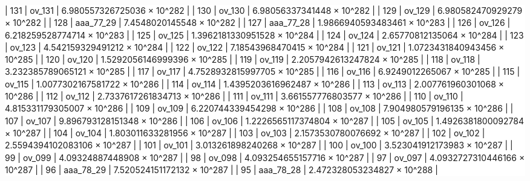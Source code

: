 | 131 | ov_131 | 6.980557326725036 × 10^282 |
| 130 | ov_130 | 6.98056337341448 × 10^282 |
| 129 | ov_129 | 6.980582470929279 × 10^282 |
| 128 | aaa_77_29 | 7.4548020145548 × 10^282 |
| 127 | aaa_77_28 | 1.9866940593483461 × 10^283 |
| 126 | ov_126 | 6.218259528774714 × 10^283 |
| 125 | ov_125 | 1.3962181330951528 × 10^284 |
| 124 | ov_124 | 2.65770812135064 × 10^284 |
| 123 | ov_123 | 4.542159329491212 × 10^284 |
| 122 | ov_122 | 7.18543968470415 × 10^284 |
| 121 | ov_121 | 1.0723431840943456 × 10^285 |
| 120 | ov_120 | 1.5292056146999396 × 10^285 |
| 119 | ov_119 | 2.2057942613247824 × 10^285 |
| 118 | ov_118 | 3.232385789065121 × 10^285 |
| 117 | ov_117 | 4.7528932815997705 × 10^285 |
| 116 | ov_116 | 6.9249012265067 × 10^285 |
| 115 | ov_115 | 1.0077302167581722 × 10^286 |
| 114 | ov_114 | 1.4395203616962487 × 10^286 |
| 113 | ov_113 | 2.007761960301068 × 10^286 |
| 112 | ov_112 | 2.7337617261834713 × 10^286 |
| 111 | ov_111 | 3.661557776803577 × 10^286 |
| 110 | ov_110 | 4.815331179305007 × 10^286 |
| 109 | ov_109 | 6.220744339454298 × 10^286 |
| 108 | ov_108 | 7.904980579196135 × 10^286 |
| 107 | ov_107 | 9.896793128151348 × 10^286 |
| 106 | ov_106 | 1.2226565117374804 × 10^287 |
| 105 | ov_105 | 1.4926381800092784 × 10^287 |
| 104 | ov_104 | 1.803011633281956 × 10^287 |
| 103 | ov_103 | 2.1573530780076692 × 10^287 |
| 102 | ov_102 | 2.5594394102083106 × 10^287 |
| 101 | ov_101 | 3.013261898240268 × 10^287 |
| 100 | ov_100 | 3.523041912173983 × 10^287 |
| 99 | ov_099 | 4.09324887448908 × 10^287 |
| 98 | ov_098 | 4.093254655157716 × 10^287 |
| 97 | ov_097 | 4.0932727310446166 × 10^287 |
| 96 | aaa_78_29 | 7.520524151172132 × 10^287 |
| 95 | aaa_78_28 | 2.472328053234827 × 10^288 |